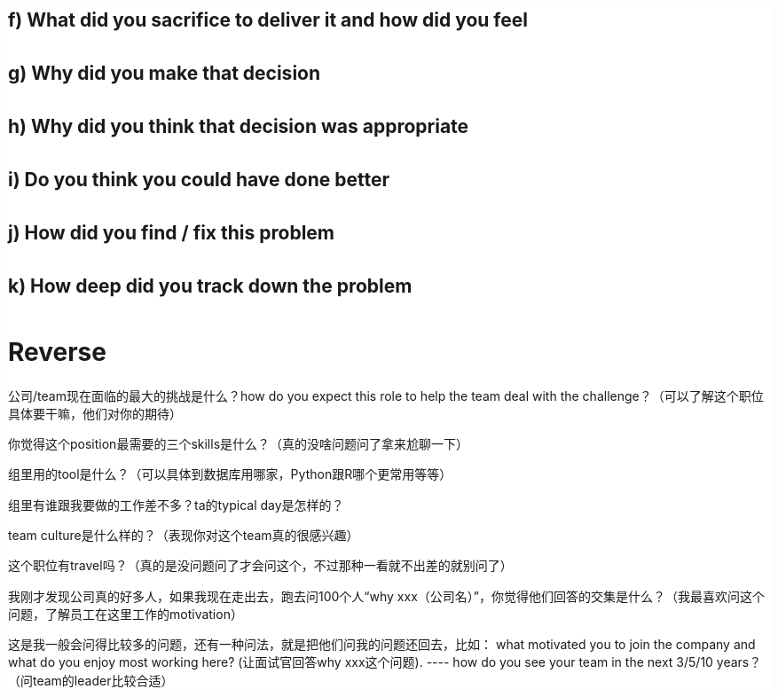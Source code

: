 ## f)        What did you sacrifice to deliver it and how did you feel

## g)        Why did you make that decision

## h)        Why did you think that decision was appropriate

## i)        Do you think you could have done better

## j)        How did you find / fix this problem

## k)        How deep did you track down the problem



# Reverse

公司/team现在面临的最大的挑战是什么？how do you expect this role to help the team deal with the challenge？（可以了解这个职位具体要干嘛，他们对你的期待）

你觉得这个position最需要的三个skills是什么？（真的没啥问题问了拿来尬聊一下）

组里用的tool是什么？（可以具体到数据库用哪家，Python跟R哪个更常用等等）

组里有谁跟我要做的工作差不多？ta的typical day是怎样的？

team culture是什么样的？（表现你对这个team真的很感兴趣）

这个职位有travel吗？（真的是没问题问了才会问这个，不过那种一看就不出差的就别问了）

我刚才发现公司真的好多人，如果我现在走出去，跑去问100个人“why xxx（公司名）”，你觉得他们回答的交集是什么？（我最喜欢问这个问题，了解员工在这里工作的motivation）

这是我一般会问得比较多的问题，还有一种问法，就是把他们问我的问题还回去，比如：
what motivated you to join the company and what do you enjoy most working here? (让面试官回答why xxx这个问题). ----
how do you see your team in the next 3/5/10 years？（问team的leader比较合适）